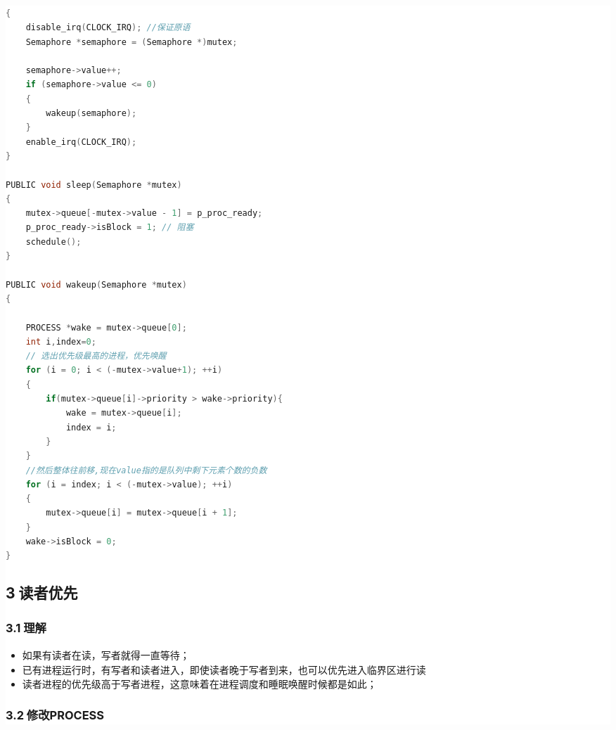 ```c
{
	disable_irq(CLOCK_IRQ); //保证原语
	Semaphore *semaphore = (Semaphore *)mutex;

	semaphore->value++;
	if (semaphore->value <= 0)
	{
		wakeup(semaphore);
	}
	enable_irq(CLOCK_IRQ);
}

PUBLIC void sleep(Semaphore *mutex)
{
	mutex->queue[-mutex->value - 1] = p_proc_ready;
	p_proc_ready->isBlock = 1; // 阻塞
	schedule();
}

PUBLIC void wakeup(Semaphore *mutex)
{

	PROCESS *wake = mutex->queue[0];
	int i,index=0;
	// 选出优先级最高的进程，优先唤醒
	for (i = 0; i < (-mutex->value+1); ++i)
	{
		if(mutex->queue[i]->priority > wake->priority){
			wake = mutex->queue[i];
			index = i;
		}
	}
	//然后整体往前移,现在value指的是队列中剩下元素个数的负数
	for (i = index; i < (-mutex->value); ++i)
	{
		mutex->queue[i] = mutex->queue[i + 1];
	}
	wake->isBlock = 0;
}
```

## 3 读者优先

### 3.1 理解

* 如果有读者在读，写者就得一直等待；
* 已有进程运行时，有写者和读者进入，即使读者晚于写者到来，也可以优先进入临界区进行读
* 读者进程的优先级高于写者进程，这意味着在进程调度和睡眠唤醒时候都是如此；

### 3.2 修改PROCESS
